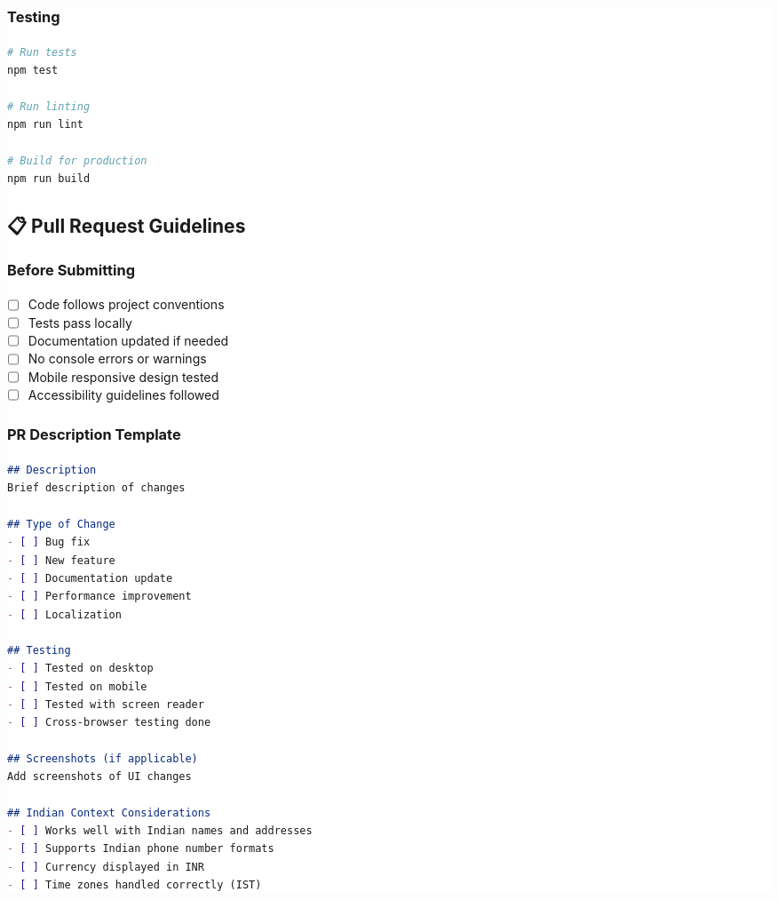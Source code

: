 ### Testing
```bash
# Run tests
npm test

# Run linting
npm run lint

# Build for production
npm run build
```

## 📋 Pull Request Guidelines

### Before Submitting
- [ ] Code follows project conventions
- [ ] Tests pass locally
- [ ] Documentation updated if needed
- [ ] No console errors or warnings
- [ ] Mobile responsive design tested
- [ ] Accessibility guidelines followed

### PR Description Template
```markdown
## Description
Brief description of changes

## Type of Change
- [ ] Bug fix
- [ ] New feature
- [ ] Documentation update
- [ ] Performance improvement
- [ ] Localization

## Testing
- [ ] Tested on desktop
- [ ] Tested on mobile
- [ ] Tested with screen reader
- [ ] Cross-browser testing done

## Screenshots (if applicable)
Add screenshots of UI changes

## Indian Context Considerations
- [ ] Works well with Indian names and addresses
- [ ] Supports Indian phone number formats
- [ ] Currency displayed in INR
- [ ] Time zones handled correctly (IST)
```
